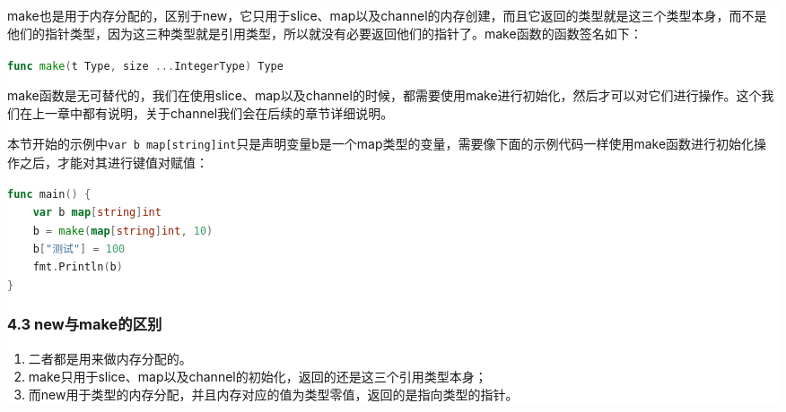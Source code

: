 make也是用于内存分配的，区别于new，它只用于slice、map以及channel的内存创建，而且它返回的类型就是这三个类型本身，而不是他们的指针类型，因为这三种类型就是引用类型，所以就没有必要返回他们的指针了。make函数的函数签名如下：

```go
func make(t Type, size ...IntegerType) Type
```

make函数是无可替代的，我们在使用slice、map以及channel的时候，都需要使用make进行初始化，然后才可以对它们进行操作。这个我们在上一章中都有说明，关于channel我们会在后续的章节详细说明。

本节开始的示例中`var b map[string]int`只是声明变量b是一个map类型的变量，需要像下面的示例代码一样使用make函数进行初始化操作之后，才能对其进行键值对赋值：

```go
func main() {
    var b map[string]int
    b = make(map[string]int, 10)
    b["测试"] = 100
    fmt.Println(b)
}
```

### 4.3 new与make的区别

1. 二者都是用来做内存分配的。
2. make只用于slice、map以及channel的初始化，返回的还是这三个引用类型本身；
3. 而new用于类型的内存分配，并且内存对应的值为类型零值，返回的是指向类型的指针。